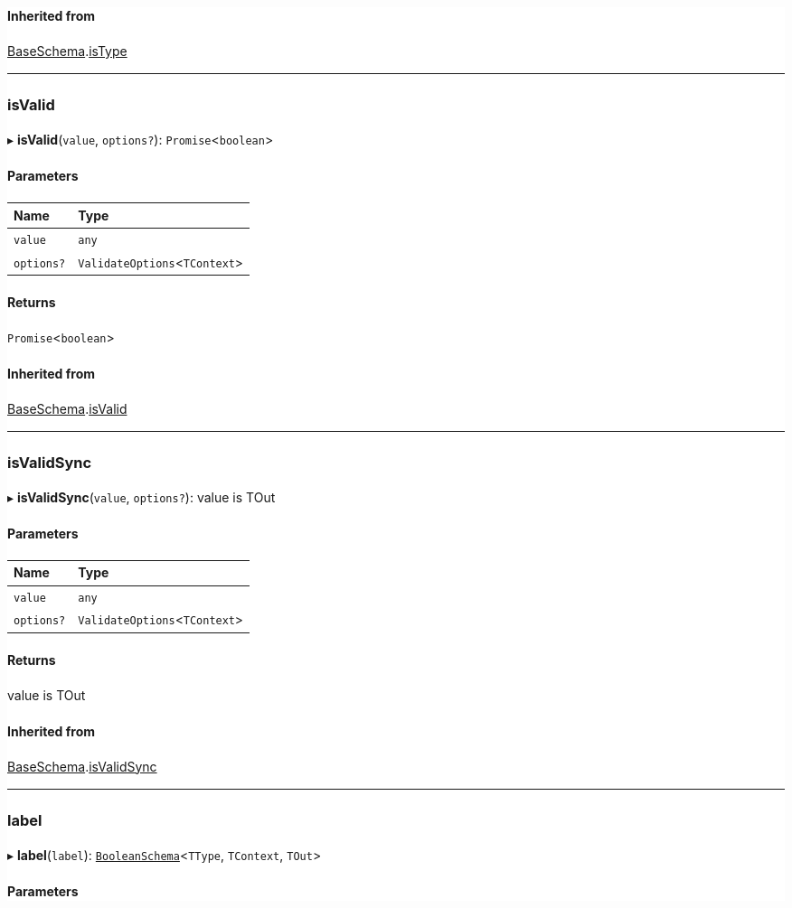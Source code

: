 #### Inherited from

[BaseSchema](yup.BaseSchema).[isType](yup.BaseSchema#istype)

___

### isValid

▸ **isValid**(`value`, `options?`): `Promise`<`boolean`\>

#### Parameters

| Name | Type |
| :------ | :------ |
| `value` | `any` |
| `options?` | `ValidateOptions`<`TContext`\> |

#### Returns

`Promise`<`boolean`\>

#### Inherited from

[BaseSchema](yup.BaseSchema).[isValid](yup.BaseSchema#isvalid)

___

### isValidSync

▸ **isValidSync**(`value`, `options?`): value is TOut

#### Parameters

| Name | Type |
| :------ | :------ |
| `value` | `any` |
| `options?` | `ValidateOptions`<`TContext`\> |

#### Returns

value is TOut

#### Inherited from

[BaseSchema](yup.BaseSchema).[isValidSync](yup.BaseSchema#isvalidsync)

___

### label

▸ **label**(`label`): [`BooleanSchema`](yup.BooleanSchema)<`TType`, `TContext`, `TOut`\>

#### Parameters
